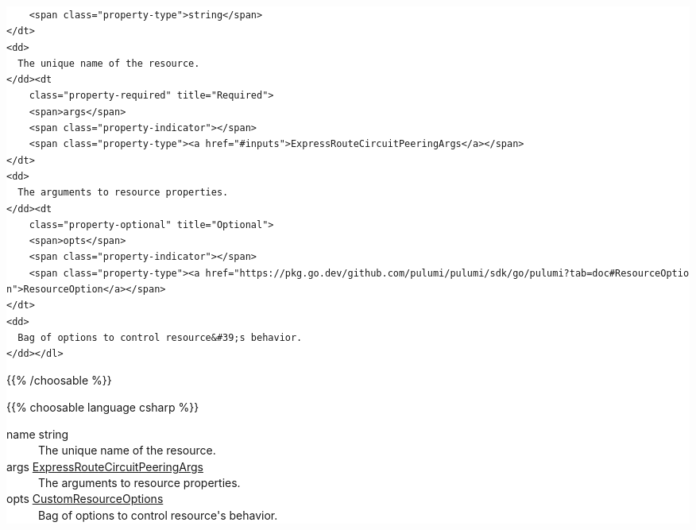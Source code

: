         <span class="property-type">string</span>
    </dt>
    <dd>
      The unique name of the resource.
    </dd><dt
        class="property-required" title="Required">
        <span>args</span>
        <span class="property-indicator"></span>
        <span class="property-type"><a href="#inputs">ExpressRouteCircuitPeeringArgs</a></span>
    </dt>
    <dd>
      The arguments to resource properties.
    </dd><dt
        class="property-optional" title="Optional">
        <span>opts</span>
        <span class="property-indicator"></span>
        <span class="property-type"><a href="https://pkg.go.dev/github.com/pulumi/pulumi/sdk/go/pulumi?tab=doc#ResourceOption">ResourceOption</a></span>
    </dt>
    <dd>
      Bag of options to control resource&#39;s behavior.
    </dd></dl>

{{% /choosable %}}

{{% choosable language csharp %}}

<dl class="resources-properties"><dt
        class="property-required" title="Required">
        <span>name</span>
        <span class="property-indicator"></span>
        <span class="property-type">string</span>
    </dt>
    <dd>
      The unique name of the resource.
    </dd><dt
        class="property-required" title="Required">
        <span>args</span>
        <span class="property-indicator"></span>
        <span class="property-type"><a href="#inputs">ExpressRouteCircuitPeeringArgs</a></span>
    </dt>
    <dd>
      The arguments to resource properties.
    </dd><dt
        class="property-optional" title="Optional">
        <span>opts</span>
        <span class="property-indicator"></span>
        <span class="property-type"><a href="/docs/reference/pkg/dotnet/Pulumi/Pulumi.CustomResourceOptions.html">CustomResourceOptions</a></span>
    </dt>
    <dd>
      Bag of options to control resource&#39;s behavior.
    </dd></dl>
